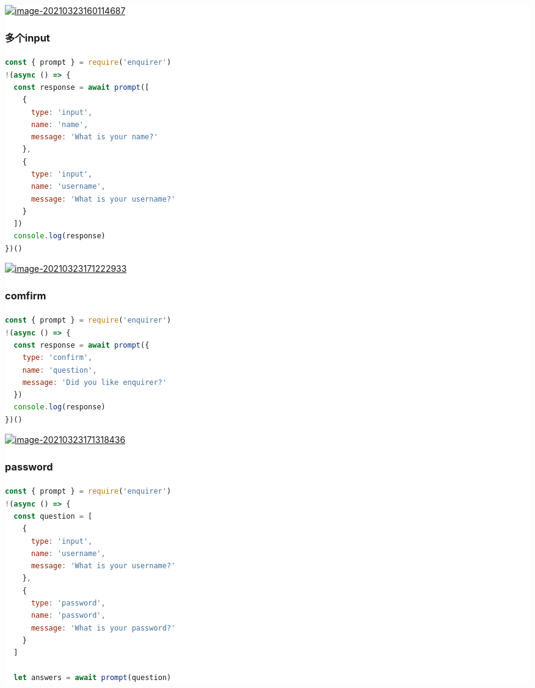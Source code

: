 <a data-fancybox title="image-20210323160114687" href="https://skyxchen-1302304787.cos.ap-chongqing.myqcloud.com/markdown/image-20210323160114687.png">![image-20210323160114687](https://skyxchen-1302304787.cos.ap-chongqing.myqcloud.com/markdown/image-20210323160114687.png)</a>

### 多个input

```js
const { prompt } = require('enquirer')
!(async () => {
  const response = await prompt([
    {
      type: 'input',
      name: 'name',
      message: 'What is your name?'
    },
    {
      type: 'input',
      name: 'username',
      message: 'What is your username?'
    }
  ])
  console.log(response)
})()
```

<a data-fancybox title="image-20210323171222933" href="https://skyxchen-1302304787.cos.ap-chongqing.myqcloud.com/markdown/image-20210323171222933.png">![image-20210323171222933](https://skyxchen-1302304787.cos.ap-chongqing.myqcloud.com/markdown/image-20210323171222933.png)</a>

### comfirm

```js
const { prompt } = require('enquirer')
!(async () => {
  const response = await prompt({
    type: 'confirm',
    name: 'question',
    message: 'Did you like enquirer?'
  })
  console.log(response)
})()
```

<a data-fancybox title="image-20210323171318436" href="https://skyxchen-1302304787.cos.ap-chongqing.myqcloud.com/markdown/image-20210323171318436.png">![image-20210323171318436](https://skyxchen-1302304787.cos.ap-chongqing.myqcloud.com/markdown/image-20210323171318436.png)</a>

### password

```js
const { prompt } = require('enquirer')
!(async () => {
  const question = [
    {
      type: 'input',
      name: 'username',
      message: 'What is your username?'
    },
    {
      type: 'password',
      name: 'password',
      message: 'What is your password?'
    }
  ]

  let answers = await prompt(question)
```